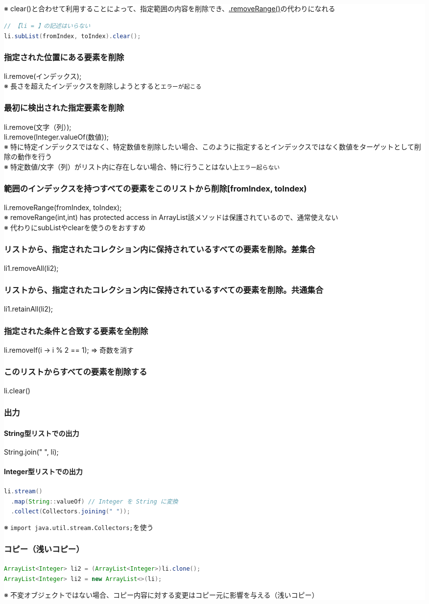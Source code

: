 ※ clear()と合わせて利用することによって、指定範囲の内容を削除でき、[.removeRange()](#範囲のインデックスを持つすべての要素をこのリストから削除fromindex-toindex)の代わりになれる
```Java
// 【li = 】の記述はいらない
li.subList(fromIndex, toIndex).clear();
```
### 指定された位置にある要素を削除
li.remove(インデックス);  
※ 長さを超えたインデックスを削除しようとすると``エラーが起こる``

### 最初に検出された指定要素を削除
li.remove(文字（列）);  
li.remove(Integer.valueOf(数値));  
※ 特に特定インデックスではなく、特定数値を削除したい場合、このように指定するとインデックスではなく数値をターゲットとして削除の動作を行う  
※ 特定数値/文字（列）がリスト内に存在しない場合、特に行うことはない上``エラー起らない``  

### 範囲のインデックスを持つすべての要素をこのリストから削除[fromIndex, toIndex)
li.removeRange(fromIndex, toIndex);  
※ removeRange(int,int) has protected access in ArrayList該メソッドは保護されているので、通常使えない  
※ 代わりにsubListやclearを使うのをおすすめ

### リストから、指定されたコレクション内に保持されているすべての要素を削除。差集合
li1.removeAll(li2);

### リストから、指定されたコレクション内に保持されているすべての要素を削除。共通集合
li1.retainAll(li2);

### 指定された条件と合致する要素を全削除
li.removeIf(i -> i % 2 == 1); ⇒ 奇数を消す

### このリストからすべての要素を削除する
li.clear()

### 出力
#### String型リストでの出力
String.join(" ", li);

#### Integer型リストでの出力
```Java
li.stream()  
  .map(String::valueOf) // Integer を String に変換  
  .collect(Collectors.joining(" "));
```
※ `import java.util.stream.Collectors;`を使う
  
### コピー（浅いコピー）
```Java
ArrayList<Integer> li2 = (ArrayList<Integer>)li.clone();
ArrayList<Integer> li2 = new ArrayList<>(li);
```
※ 不変オブジェクトではない場合、コピー内容に対する変更はコピー元に影響を与える（浅いコピー）
